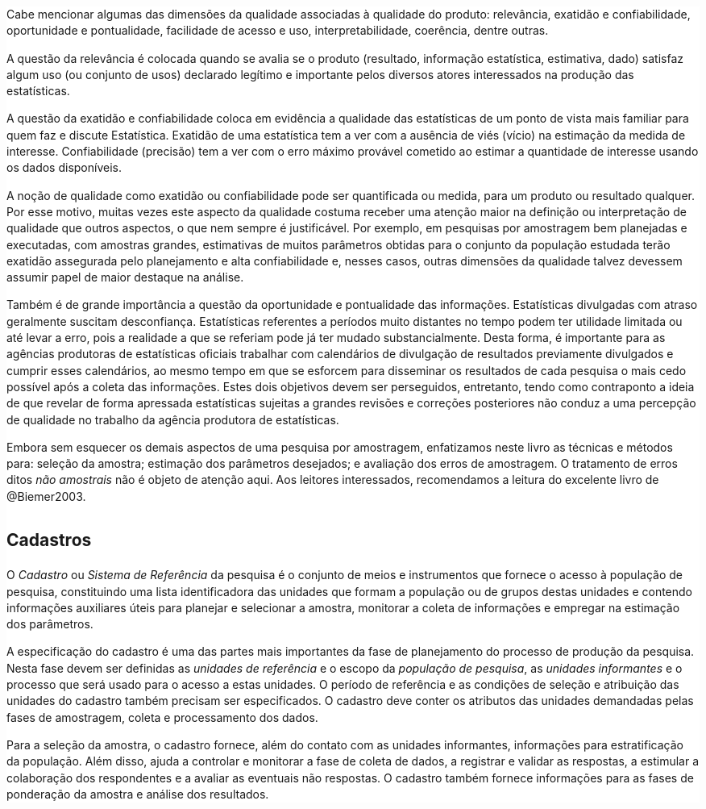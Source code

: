 Cabe mencionar algumas das dimensões da qualidade associadas à qualidade do produto: relevância, exatidão e confiabilidade, oportunidade e pontualidade, facilidade de acesso e uso, interpretabilidade, coerência, dentre outras.    

A questão da relevância é colocada quando se avalia se o produto (resultado, informação estatística, estimativa, dado) satisfaz algum uso (ou conjunto de usos) declarado legítimo e importante pelos diversos atores interessados na produção das estatísticas. 

A questão da exatidão e confiabilidade coloca em evidência a qualidade das estatísticas de um ponto de vista mais familiar para quem faz e discute Estatística. Exatidão de uma estatística tem a ver com a ausência de viés (vício) na estimação da medida de interesse. Confiabilidade (precisão) tem a ver com o erro máximo provável cometido ao estimar a quantidade de interesse usando os dados disponíveis. 

A noção de qualidade como exatidão ou confiabilidade pode ser quantificada ou medida, para um produto ou resultado qualquer. Por esse motivo, muitas vezes este aspecto da qualidade costuma receber uma atenção maior na definição ou interpretação de qualidade que outros aspectos, o que nem sempre é justificável. Por exemplo, em pesquisas por amostragem bem planejadas e executadas, com amostras grandes, estimativas de muitos parâmetros obtidas para o conjunto da população estudada terão exatidão assegurada pelo planejamento e alta confiabilidade e, nesses casos, outras dimensões da qualidade talvez devessem assumir papel de maior destaque na análise.

Também é de grande importância a questão da oportunidade e pontualidade das informações. Estatísticas divulgadas com atraso geralmente suscitam desconfiança. Estatísticas referentes a períodos muito distantes no tempo podem ter utilidade limitada ou até levar a erro, pois a realidade a que se referiam pode já ter mudado substancialmente. Desta forma, é importante para as agências produtoras de estatísticas oficiais trabalhar com calendários de divulgação de resultados previamente divulgados e cumprir esses calendários, ao mesmo tempo em que se esforcem para disseminar os resultados de cada pesquisa o mais cedo possível após a coleta das informações. Estes dois objetivos devem ser perseguidos, entretanto, tendo como contraponto a ideia de que revelar de forma apressada estatísticas sujeitas a grandes revisões e correções posteriores não conduz a uma percepção de qualidade no trabalho da agência produtora de estatísticas.

Embora sem esquecer os demais aspectos de uma pesquisa por amostragem, enfatizamos neste livro as técnicas e métodos para: seleção da amostra; estimação dos parâmetros desejados; e avaliação dos erros de amostragem. O tratamento de erros ditos *não amostrais* não é objeto de atenção aqui. Aos leitores interessados, recomendamos a leitura do excelente livro de @Biemer2003.

## Cadastros 

O *Cadastro* ou *Sistema de Referência* da pesquisa é o conjunto de meios e instrumentos que fornece o acesso à população de pesquisa, constituindo uma lista identificadora das unidades que formam a população ou de grupos destas unidades e contendo informações auxiliares úteis para planejar e selecionar a amostra, monitorar a coleta de informações e empregar na estimação dos parâmetros.

A especificação do cadastro é uma das partes mais importantes da fase de planejamento do processo de produção da pesquisa. Nesta fase devem ser definidas as *unidades de referência* e o escopo da *população de pesquisa*, as *unidades informantes* e o processo que será usado para o acesso a estas unidades. O período de referência e as condições de seleção e atribuição das unidades do cadastro também precisam ser especificados. O cadastro deve conter os atributos das unidades demandadas pelas fases de amostragem, coleta e processamento dos dados.

Para a seleção da amostra, o cadastro fornece, além do contato com as unidades informantes, informações para estratificação da população. Além disso, ajuda a controlar e monitorar a fase de coleta de dados, a registrar e validar as respostas, a estimular a colaboração dos respondentes e a avaliar as eventuais não respostas. O cadastro também fornece informações para as fases de ponderação da amostra e análise dos resultados.
